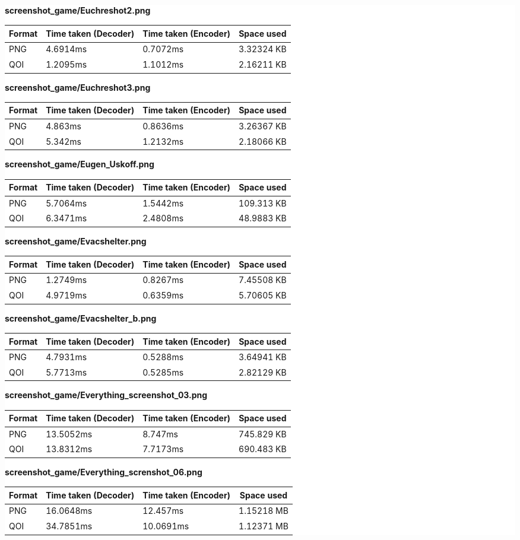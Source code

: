 **screenshot_game/Euchreshot2.png**

| Format | Time taken (Decoder) | Time taken (Encoder) | Space used |
| --- | --- | --- | --- |
| PNG | 4.6914ms | 0.7072ms | 3.32324 KB |
| QOI | 1.2095ms | 1.1012ms | 2.16211 KB |

**screenshot_game/Euchreshot3.png**

| Format | Time taken (Decoder) | Time taken (Encoder) | Space used |
| --- | --- | --- | --- |
| PNG | 4.863ms | 0.8636ms | 3.26367 KB |
| QOI | 5.342ms | 1.2132ms | 2.18066 KB |

**screenshot_game/Eugen_Uskoff.png**

| Format | Time taken (Decoder) | Time taken (Encoder) | Space used |
| --- | --- | --- | --- |
| PNG | 5.7064ms | 1.5442ms | 109.313 KB |
| QOI | 6.3471ms | 2.4808ms | 48.9883 KB |

**screenshot_game/Evacshelter.png**

| Format | Time taken (Decoder) | Time taken (Encoder) | Space used |
| --- | --- | --- | --- |
| PNG | 1.2749ms | 0.8267ms | 7.45508 KB |
| QOI | 4.9719ms | 0.6359ms | 5.70605 KB |

**screenshot_game/Evacshelter_b.png**

| Format | Time taken (Decoder) | Time taken (Encoder) | Space used |
| --- | --- | --- | --- |
| PNG | 4.7931ms | 0.5288ms | 3.64941 KB |
| QOI | 5.7713ms | 0.5285ms | 2.82129 KB |

**screenshot_game/Everything_screenshot_03.png**

| Format | Time taken (Decoder) | Time taken (Encoder) | Space used |
| --- | --- | --- | --- |
| PNG | 13.5052ms | 8.747ms | 745.829 KB |
| QOI | 13.8312ms | 7.7173ms | 690.483 KB |

**screenshot_game/Everything_screnshot_06.png**

| Format | Time taken (Decoder) | Time taken (Encoder) | Space used |
| --- | --- | --- | --- |
| PNG | 16.0648ms | 12.457ms | 1.15218 MB |
| QOI | 34.7851ms | 10.0691ms | 1.12371 MB |
